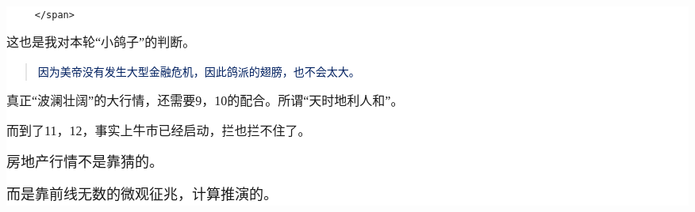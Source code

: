          </span>
</p>
<p style="line-height:150%;">
<span style="font-size:16px;line-height:150%;font-family:华文楷体;">
          这也是我对本轮“小鸽子”的判断。
         </span>
</p>
<p style="line-height:150%;">
<span style="font-size:16px;line-height:150%;font-family:华文楷体;">
</span>
</p>
<blockquote>
<p style="line-height:150%;">
<span style="line-height:150%;font-family:宋体;color:#002060;">
           因为美帝没有发生大型金融危机，因此鸽派的翅膀，也不会太大。
          </span>
</p>
</blockquote>
<p style="line-height:150%;">
<span style="font-size:16px;line-height:150%;font-family:华文楷体;">
</span>
</p>
<p style="line-height:150%;">
<span style="font-size:16px;line-height:150%;font-family:华文楷体;">
          真正“波澜壮阔”的大行情，还需要9，10的配合。所谓“天时地利人和”。
         </span>
</p>
<p style="line-height:150%;">
<span style="font-size:16px;line-height:150%;font-family:华文楷体;">
          而到了11，12，事实上牛市已经启动，拦也拦不住了。
         </span>
</p>
<p style="line-height:150%;">
<span style="font-size:16px;line-height:150%;font-family:华文楷体;">
</span>
</p>
<p style="line-height:150%;">
<span style="font-size:16px;line-height:150%;font-family:华文楷体;">
</span>
</p>
<p style="line-height:150%;">
<span style="line-height: 150%;font-family: 华文楷体;font-size: 18px;">
          房地产行情不是靠猜的。
         </span>
</p>
<p style="line-height:150%;">
<span style="line-height: 150%;font-family: 华文楷体;font-size: 18px;">
          而是靠前线无数的微观征兆，计算推演的。
         </span>
</p>
<p style="line-height:150%;">
<span style="line-height: 150%;font-family: 华文楷体;font-size: 18px;">
</span>
</p>
<p style="line-height:150%;">
<span style="font-size:16px;line-height:150%;font-family:华文楷体;">
</span>
</p>
<p style="line-height:150%;">
<span style="font-size:16px;line-height:150%;font-family:华文楷体;">
</span>
</p>
<p style="line-height:150%;">
<span style="font-size:16px;line-height:150%;font-family:华文楷体;">